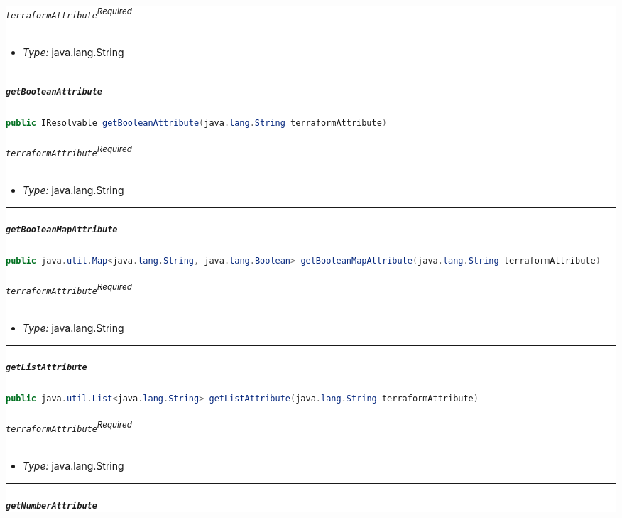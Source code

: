 ###### `terraformAttribute`<sup>Required</sup> <a name="terraformAttribute" id="@cdktf/provider-local.file.File.getAnyMapAttribute.parameter.terraformAttribute"></a>

- *Type:* java.lang.String

---

##### `getBooleanAttribute` <a name="getBooleanAttribute" id="@cdktf/provider-local.file.File.getBooleanAttribute"></a>

```java
public IResolvable getBooleanAttribute(java.lang.String terraformAttribute)
```

###### `terraformAttribute`<sup>Required</sup> <a name="terraformAttribute" id="@cdktf/provider-local.file.File.getBooleanAttribute.parameter.terraformAttribute"></a>

- *Type:* java.lang.String

---

##### `getBooleanMapAttribute` <a name="getBooleanMapAttribute" id="@cdktf/provider-local.file.File.getBooleanMapAttribute"></a>

```java
public java.util.Map<java.lang.String, java.lang.Boolean> getBooleanMapAttribute(java.lang.String terraformAttribute)
```

###### `terraformAttribute`<sup>Required</sup> <a name="terraformAttribute" id="@cdktf/provider-local.file.File.getBooleanMapAttribute.parameter.terraformAttribute"></a>

- *Type:* java.lang.String

---

##### `getListAttribute` <a name="getListAttribute" id="@cdktf/provider-local.file.File.getListAttribute"></a>

```java
public java.util.List<java.lang.String> getListAttribute(java.lang.String terraformAttribute)
```

###### `terraformAttribute`<sup>Required</sup> <a name="terraformAttribute" id="@cdktf/provider-local.file.File.getListAttribute.parameter.terraformAttribute"></a>

- *Type:* java.lang.String

---

##### `getNumberAttribute` <a name="getNumberAttribute" id="@cdktf/provider-local.file.File.getNumberAttribute"></a>
